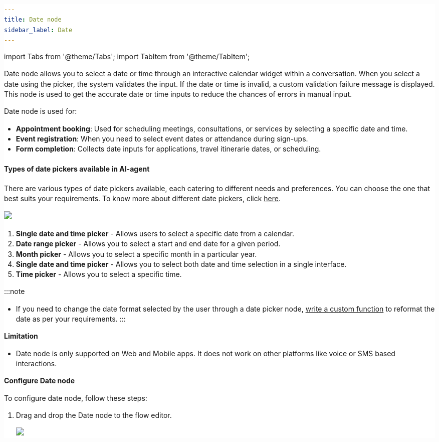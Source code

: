 ```yaml
---
title: Date node
sidebar_label: Date
---
```

import Tabs from '@theme/Tabs';
import TabItem from '@theme/TabItem';
     
Date node allows you to select a date or time through an interactive calendar widget within a conversation. When you select a date using the picker, the system validates the input. If the date or time is invalid, a custom validation failure message is displayed. This node is used to get the accurate date or time inputs to reduce the chances of errors in manual input.

Date node is used for:
* **Appointment booking**: Used for scheduling meetings, consultations, or services by selecting a specific date and time.
* **Event registration**: When you need to select event dates or attendance during sign-ups.
* **Form completion**: Collects date inputs for applications, travel itinerarie dates, or scheduling.

#### Types of date pickers available in AI-agent

There are various types of date pickers available, each catering to different needs and preferences. You can choose the one that best suits your requirements. To know more about different date pickers, click [here](https://docs.yellow.ai/docs/platform_concepts/channelConfiguration/chat-widget-components#13-date-picker).
   

<img src="https://i.imgur.com/JNHbV83.png" width="40%"/> 

1. **Single date and time picker** - Allows users to select a specific date from a calendar.
2. **Date range picker** - Allows you to select a start and end date for a given period.
3. **Month picker** - Allows you to select a specific month in a particular year.
4. **Single date and time picker** - Allows you to select both date and time selection in a single interface.
5. **Time picker** - Allows you to select a specific time.

:::note
* If you need to change the date format selected by the user through a date picker node, [write a custom function](https://docs.yellow.ai/docs/platform_concepts/studio/build/code#writing-ai-agent-function-code) to reformat the date as per your requirements. 
:::


**Limitation**

* Date node is only supported on Web and Mobile apps. It does not work on other platforms like voice or SMS based interactions.

**Configure Date node**

To configure date node, follow these steps:

1. Drag and drop the Date node to the flow editor.

    ![](https://i.imgur.com/VTUnE1C.png)
